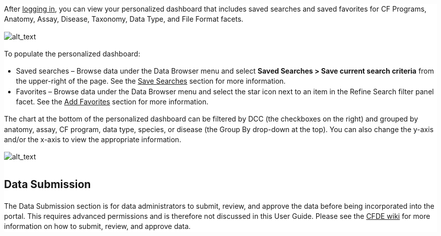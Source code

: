 After [logging in](#login), you can view your personalized dashboard that includes saved searches and saved favorites for CF Programs, Anatomy, Assay, Disease, Taxonomy, Data Type, and File Format facets.

![alt_text](../images/Personalized_Dashboard.png "Personalized Dashboard")

To populate the personalized dashboard:
*   Saved searches – Browse data under the Data Browser menu and select **Saved Searches > Save current search criteria** from the upper-right of the page. See the [Save Searches](#save-searches) section for more information. 
*   Favorites – Browse data under the Data Browser menu and select the star icon next to an item in the Refine Search filter panel facet. See the [Add Favorites](#add-favorites) section for more information.

The chart at the bottom of the personalized dashboard can be filtered by DCC (the checkboxes on the right) and grouped by anatomy, assay, CF program, data type, species, or disease (the Group By drop-down at the top). You can also change the y-axis and/or the x-axis to view the appropriate information.

![alt_text](../images/Personalized_Dashboard_Chart.png "Personalized Dashboard Chart")


## Data Submission
The Data Submission section is for data administrators to submit, review, and approve the data before being incorporated into the portal. This requires advanced permissions and is therefore not discussed in this User Guide. Please see the [CFDE wiki](https://github.com/nih-cfde/published-documentation/wiki) for more information on how to submit, review, and approve data.
